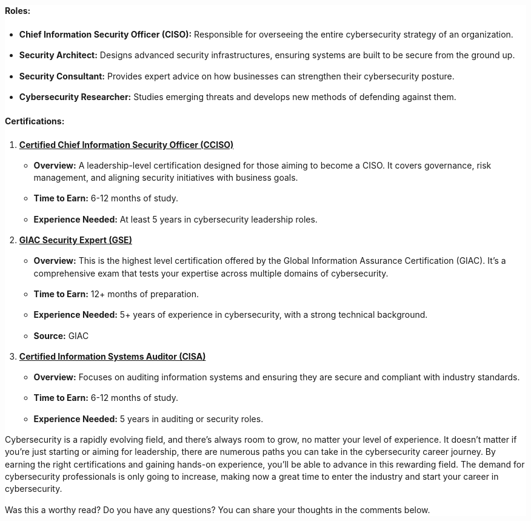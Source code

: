 #### **Roles:**

* **Chief Information Security Officer (CISO):** Responsible for overseeing the entire cybersecurity strategy of an organization.
    
* **Security Architect:** Designs advanced security infrastructures, ensuring systems are built to be secure from the ground up.
    
* **Security Consultant:** Provides expert advice on how businesses can strengthen their cybersecurity posture.
    
* **Cybersecurity Researcher:** Studies emerging threats and develops new methods of defending against them.
    

#### **Certifications:**

1. [**Certified Chief Information Security Officer (CCISO)**](https://www.eccouncil.org/train-certify/certified-chief-information-security-officer-cciso/)
    
    * **Overview:** A leadership-level certification designed for those aiming to become a CISO. It covers governance, risk management, and aligning security initiatives with business goals.
        
    * **Time to Earn:** 6-12 months of study.
        
    * **Experience Needed:** At least 5 years in cybersecurity leadership roles.
        
2. [**GIAC Security Expert (GSE)**](https://www.giac.org/get-certified/giac-portfolio-certifications/)
    
    * **Overview:** This is the highest level certification offered by the Global Information Assurance Certification (GIAC). It’s a comprehensive exam that tests your expertise across multiple domains of cybersecurity.
        
    * **Time to Earn:** 12+ months of preparation.
        
    * **Experience Needed:** 5+ years of experience in cybersecurity, with a strong technical background.
        
    * **Source:** GIAC
        
3. [**Certified Information Systems Auditor (CISA)**](https://www.isaca.org/credentialing/cisa#1)
    
    * **Overview:** Focuses on auditing information systems and ensuring they are secure and compliant with industry standards.
        
    * **Time to Earn:** 6-12 months of study.
        
    * **Experience Needed:** 5 years in auditing or security roles.
        

Cybersecurity is a rapidly evolving field, and there’s always room to grow, no matter your level of experience. It doesn’t matter if you’re just starting or aiming for leadership, there are numerous paths you can take in the cybersecurity career journey. By earning the right certifications and gaining hands-on experience, you’ll be able to advance in this rewarding field. The demand for cybersecurity professionals is only going to increase, making now a great time to enter the industry and start your career in cybersecurity.

Was this a worthy read? Do you have any questions? You can share your thoughts in the comments below.